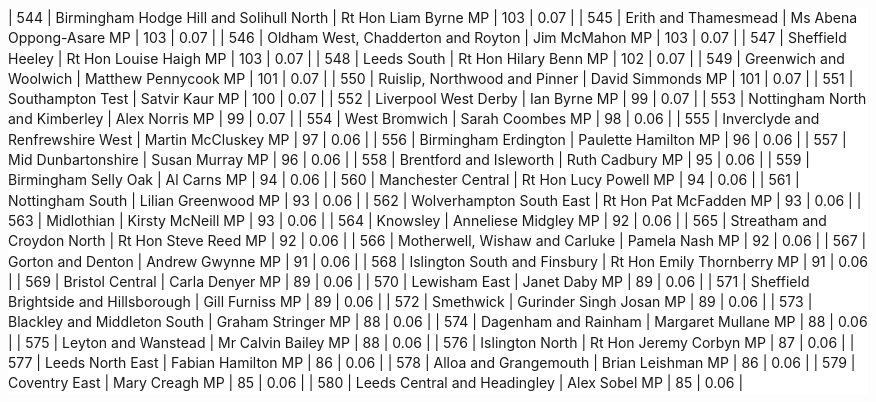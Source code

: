 | 544 | Birmingham Hodge Hill and Solihull North | Rt Hon Liam Byrne MP | 103 | 0.07 |
| 545 | Erith and Thamesmead | Ms Abena Oppong-Asare MP | 103 | 0.07 |
| 546 | Oldham West, Chadderton and Royton | Jim McMahon MP | 103 | 0.07 |
| 547 | Sheffield Heeley | Rt Hon Louise Haigh MP | 103 | 0.07 |
| 548 | Leeds South | Rt Hon Hilary Benn MP | 102 | 0.07 |
| 549 | Greenwich and Woolwich | Matthew Pennycook MP | 101 | 0.07 |
| 550 | Ruislip, Northwood and Pinner | David Simmonds MP | 101 | 0.07 |
| 551 | Southampton Test | Satvir Kaur MP | 100 | 0.07 |
| 552 | Liverpool West Derby | Ian Byrne MP | 99 | 0.07 |
| 553 | Nottingham North and Kimberley | Alex Norris MP | 99 | 0.07 |
| 554 | West Bromwich | Sarah Coombes MP | 98 | 0.06 |
| 555 | Inverclyde and Renfrewshire West | Martin McCluskey MP | 97 | 0.06 |
| 556 | Birmingham Erdington | Paulette Hamilton MP | 96 | 0.06 |
| 557 | Mid Dunbartonshire | Susan Murray MP | 96 | 0.06 |
| 558 | Brentford and Isleworth | Ruth Cadbury MP | 95 | 0.06 |
| 559 | Birmingham Selly Oak | Al Carns MP | 94 | 0.06 |
| 560 | Manchester Central | Rt Hon Lucy Powell MP | 94 | 0.06 |
| 561 | Nottingham South | Lilian Greenwood MP | 93 | 0.06 |
| 562 | Wolverhampton South East | Rt Hon Pat McFadden MP | 93 | 0.06 |
| 563 | Midlothian | Kirsty McNeill MP | 93 | 0.06 |
| 564 | Knowsley | Anneliese Midgley MP | 92 | 0.06 |
| 565 | Streatham and Croydon North | Rt Hon Steve Reed MP | 92 | 0.06 |
| 566 | Motherwell, Wishaw and Carluke | Pamela Nash MP | 92 | 0.06 |
| 567 | Gorton and Denton | Andrew Gwynne MP | 91 | 0.06 |
| 568 | Islington South and Finsbury | Rt Hon Emily Thornberry MP | 91 | 0.06 |
| 569 | Bristol Central | Carla Denyer MP | 89 | 0.06 |
| 570 | Lewisham East | Janet Daby MP | 89 | 0.06 |
| 571 | Sheffield Brightside and Hillsborough | Gill Furniss MP | 89 | 0.06 |
| 572 | Smethwick | Gurinder Singh Josan MP | 89 | 0.06 |
| 573 | Blackley and Middleton South | Graham Stringer MP | 88 | 0.06 |
| 574 | Dagenham and Rainham | Margaret Mullane MP | 88 | 0.06 |
| 575 | Leyton and Wanstead | Mr Calvin Bailey MP | 88 | 0.06 |
| 576 | Islington North | Rt Hon Jeremy Corbyn MP | 87 | 0.06 |
| 577 | Leeds North East | Fabian Hamilton MP | 86 | 0.06 |
| 578 | Alloa and Grangemouth | Brian Leishman MP | 86 | 0.06 |
| 579 | Coventry East | Mary Creagh MP | 85 | 0.06 |
| 580 | Leeds Central and Headingley | Alex Sobel MP | 85 | 0.06 |